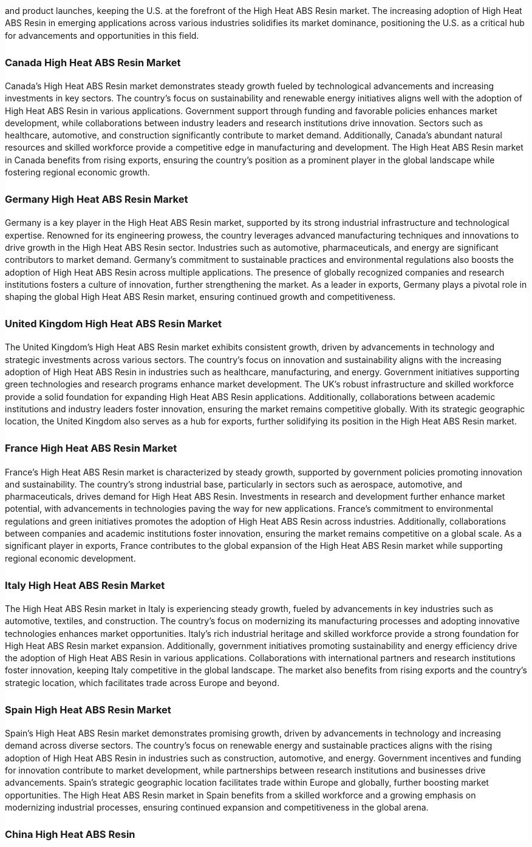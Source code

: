 and product launches, keeping the U.S. at the forefront of the High Heat ABS Resin market. The increasing adoption of High Heat ABS Resin in emerging applications across various industries solidifies its market dominance, positioning the U.S. as a critical hub for advancements and opportunities in this field.</p><h3>Canada High Heat ABS Resin Market</h3><p>Canada&rsquo;s High Heat ABS Resin market demonstrates steady growth fueled by technological advancements and increasing investments in key sectors. The country&rsquo;s focus on sustainability and renewable energy initiatives aligns well with the adoption of High Heat ABS Resin in various applications. Government support through funding and favorable policies enhances market development, while collaborations between industry leaders and research institutions drive innovation. Sectors such as healthcare, automotive, and construction significantly contribute to market demand. Additionally, Canada&rsquo;s abundant natural resources and skilled workforce provide a competitive edge in manufacturing and development. The High Heat ABS Resin market in Canada benefits from rising exports, ensuring the country&rsquo;s position as a prominent player in the global landscape while fostering regional economic growth.</p><h3>Germany High Heat ABS Resin Market</h3><p>Germany is a key player in the High Heat ABS Resin market, supported by its strong industrial infrastructure and technological expertise. Renowned for its engineering prowess, the country leverages advanced manufacturing techniques and innovations to drive growth in the High Heat ABS Resin sector. Industries such as automotive, pharmaceuticals, and energy are significant contributors to market demand. Germany&rsquo;s commitment to sustainable practices and environmental regulations also boosts the adoption of High Heat ABS Resin across multiple applications. The presence of globally recognized companies and research institutions fosters a culture of innovation, further strengthening the market. As a leader in exports, Germany plays a pivotal role in shaping the global High Heat ABS Resin market, ensuring continued growth and competitiveness.</p><h3>United Kingdom High Heat ABS Resin Market</h3><p>The United Kingdom&rsquo;s High Heat ABS Resin market exhibits consistent growth, driven by advancements in technology and strategic investments across various sectors. The country&rsquo;s focus on innovation and sustainability aligns with the increasing adoption of High Heat ABS Resin in industries such as healthcare, manufacturing, and energy. Government initiatives supporting green technologies and research programs enhance market development. The UK&rsquo;s robust infrastructure and skilled workforce provide a solid foundation for expanding High Heat ABS Resin applications. Additionally, collaborations between academic institutions and industry leaders foster innovation, ensuring the market remains competitive globally. With its strategic geographic location, the United Kingdom also serves as a hub for exports, further solidifying its position in the High Heat ABS Resin market.</p><h3>France High Heat ABS Resin Market</h3><p>France&rsquo;s High Heat ABS Resin market is characterized by steady growth, supported by government policies promoting innovation and sustainability. The country&rsquo;s strong industrial base, particularly in sectors such as aerospace, automotive, and pharmaceuticals, drives demand for High Heat ABS Resin. Investments in research and development further enhance market potential, with advancements in technologies paving the way for new applications. France&rsquo;s commitment to environmental regulations and green initiatives promotes the adoption of High Heat ABS Resin across industries. Additionally, collaborations between companies and academic institutions foster innovation, ensuring the market remains competitive on a global scale. As a significant player in exports, France contributes to the global expansion of the High Heat ABS Resin market while supporting regional economic development.</p><h3>Italy High Heat ABS Resin Market</h3><p>The High Heat ABS Resin market in Italy is experiencing steady growth, fueled by advancements in key industries such as automotive, textiles, and construction. The country&rsquo;s focus on modernizing its manufacturing processes and adopting innovative technologies enhances market opportunities. Italy&rsquo;s rich industrial heritage and skilled workforce provide a strong foundation for High Heat ABS Resin market expansion. Additionally, government initiatives promoting sustainability and energy efficiency drive the adoption of High Heat ABS Resin in various applications. Collaborations with international partners and research institutions foster innovation, keeping Italy competitive in the global landscape. The market also benefits from rising exports and the country&rsquo;s strategic location, which facilitates trade across Europe and beyond.</p><h3>Spain High Heat ABS Resin Market</h3><p>Spain&rsquo;s High Heat ABS Resin market demonstrates promising growth, driven by advancements in technology and increasing demand across diverse sectors. The country&rsquo;s focus on renewable energy and sustainable practices aligns with the rising adoption of High Heat ABS Resin in industries such as construction, automotive, and energy. Government incentives and funding for innovation contribute to market development, while partnerships between research institutions and businesses drive advancements. Spain&rsquo;s strategic geographic location facilitates trade within Europe and globally, further boosting market opportunities. The High Heat ABS Resin market in Spain benefits from a skilled workforce and a growing emphasis on modernizing industrial processes, ensuring continued expansion and competitiveness in the global arena.</p><h3>China High Heat ABS Resin
